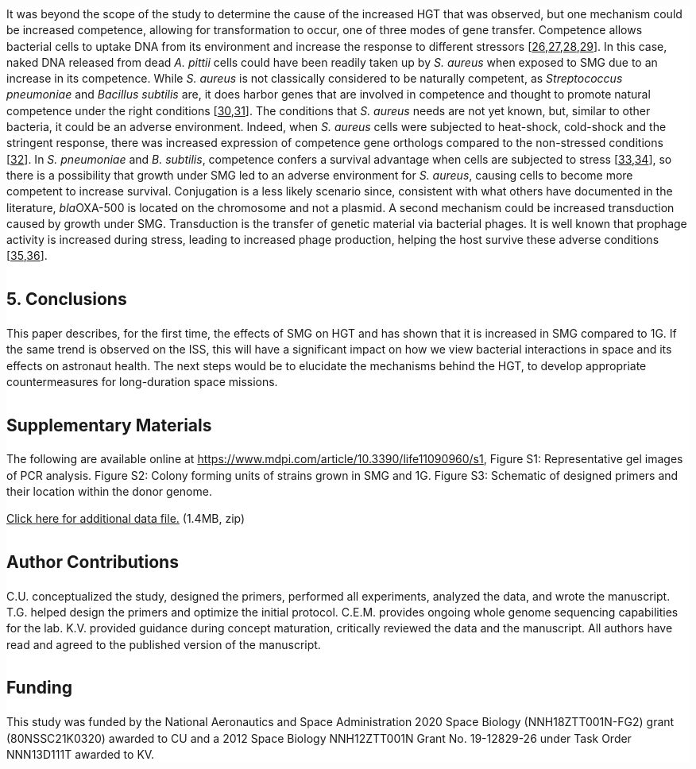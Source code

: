 It was beyond the scope of the study to determine the cause of the increased HGT that was observed, but one mechanism could be increased competence, allowing for transformation to occur, one of three modes of gene transfer. Competence allows bacterial cells to uptake DNA from its environment and increase the response to different stressors [[26](#B26-life-11-00960),[27](#B27-life-11-00960),[28](#B28-life-11-00960),[29](#B29-life-11-00960)]. In this case, naked DNA released from dead *A. pittii* cells could have been readily taken up by *S. aureus* when exposed to SMG due to an increase in its competence. While *S. aureus* is not classically considered to be naturally competent, as *Streptococcus pneumoniae* and *Bacillus subtilis* are, it does harbor genes that are involved in competence and thought to promote natural competence under the right conditions [[30](#B30-life-11-00960),[31](#B31-life-11-00960)]. The conditions that *S. aureus* needs are not yet known, but, similar to other bacteria, it could be an adverse environment. Indeed, when *S. aureus* cells were subjected to heat-shock, cold-shock and the stringent response, there was increased expression of competence gene orthologs compared to the non-stressed conditions [[32](#B32-life-11-00960)]. In *S. pneumoniae* and *B. subtilis*, competence confers a survival advantage when cells are subjected to stress [[33](#B33-life-11-00960),[34](#B34-life-11-00960)], so there is a possibility that growth under SMG led to an adverse environment for *S. aureus*, causing cells to become more competent to increase survival. Conjugation is a less likely scenario since, consistent with what others have documented in the literature, *bla*OXA-500 is located on the chromosome and not a plasmid. A second mechanism could be increased transduction caused by growth under SMG. Transduction is the transfer of genetic material via bacterial phages. It is well known that prophage activity is increased during stress, leading to increased phage production, helping the host survive these adverse conditions [[35](#B35-life-11-00960),[36](#B36-life-11-00960)].

## 5. Conclusions

This paper describes, for the first time, the effects of SMG on HGT and has shown that it is increased in SMG compared to 1G. If the same trend is observed on the ISS, this will have a significant impact on how we view bacterial interactions in space and its effects on astronaut health. The next steps would be to elucidate the mechanisms behind the HGT, to develop appropriate countermeasures for long-duration space missions.

## Supplementary Materials

The following are available online at <https://www.mdpi.com/article/10.3390/life11090960/s1>, Figure S1: Representative gel images of PCR analysis. Figure S2: Colony forming units of strains grown in SMG and 1G. Figure S3: Schematic of designed primers and their location within the donor genome.

[Click here for additional data file.](/articles/instance/8468678/bin/life-11-00960-s001.zip) (1.4MB, zip)

## Author Contributions

C.U. conceptualized the study, designed the primers, performed all experiments, analyzed the data, and wrote the manuscript. T.G. helped design the primers and optimize the initial protocol. C.E.M. provides ongoing whole genome sequencing capabilities for the lab. K.V. provided guidance during concept maturation, critically reviewed the data and the manuscript. All authors have read and agreed to the published version of the manuscript.

## Funding

This study was funded by the National Aeronautics and Space Administration 2020 Space Biology (NNH18ZTT001N-FG2) grant (80NSSC21K0320) awarded to CU and a 2012 Space Biology NNH12ZTT001N Grant No. 19-12829-26 under Task Order NNN13D111T awarded to KV.
